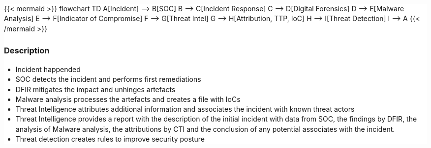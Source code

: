 {{< mermaid >}}
flowchart TD
    A[Incident] --> B[SOC] 
    B --> C[Incident Response]
    C --> D[Digital Forensics]
    D --> E[Malware Analysis]
    E --> F[Indicator of Compromise]
    F --> G[Threat Intel]
    G --> H[Attribution, TTP, IoC]
    H --> I[Threat Detection]
    I --> A
{{< /mermaid >}}

### Description 
- Incident happended 
- SOC detects the incident and performs first remediations 
- DFIR mitigates the impact and unhinges artefacts 
- Malware analysis processes the artefacts and creates a file with IoCs 
- Threat Intelligence attributes additional information and associates the incident with known threat actors 
- Threat Intelligence provides a report with the description of the initial incident with data from SOC, the findings by DFIR, the analysis of Malware analysis, the attributions by CTI and the conclusion of any potential associates with the incident. 
- Threat detection creates rules to improve security posture 









